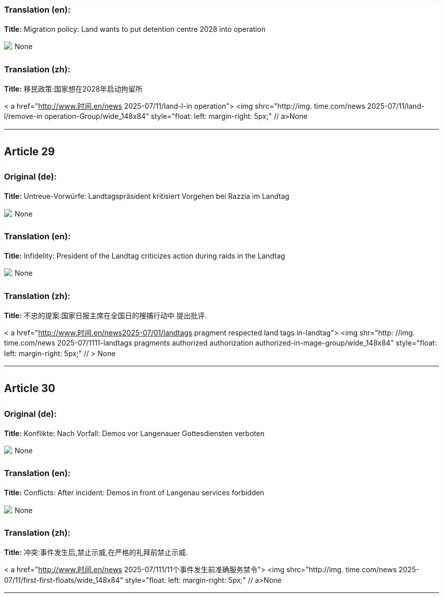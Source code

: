 ### Translation (en):
**Title:** Migration policy: Land wants to put detention centre 2028 into operation

<a href="https://www.zeit.de/news/2025-07/11/land-will-deportation-institution-2028-in-operation"><img src="https://img.zeit.de/news/2025-07/11/land-will-deportation-institution-2028-in-operation-image-group/wide_148x84" style="float: left; margin-right: 5px;" /></a> None

### Translation (zh):
**Title:** 移民政策:国家想在2028年启动拘留所

< a href="http://www.时间.en/news 2025-07/11/land-l-in operation"> <img shrc="http://img. time.com/news 2025-07/11/land-l/remove-in operation-Group/wide_148x84" style="float: left: margin-right: 5px;" // a>None

---

## Article 29
### Original (de):
**Title:** Untreue-Vorwürfe: Landtagspräsident kritisiert Vorgehen bei Razzia im Landtag

<a href="https://www.zeit.de/news/2025-07/11/landtagspraesident-kritisiert-vorgehen-bei-razzia-im-landtag"><img src="https://img.zeit.de/news/2025-07/11/landtagspraesident-kritisiert-vorgehen-bei-razzia-im-landtag-image-group/wide__148x84" style="float: left; margin-right: 5px;" /></a> None

### Translation (en):
**Title:** Infidelity: President of the Landtag criticizes action during raids in the Landtag

<a href="https://www.zeit.de/news/2025-07/11/landdayspraesident-critisiert-vorgang-bei-razzia-im-landtag"><img src="https://img.zeit.de/news/2025-07/11/landdayspraesident-critisiert-vorgang-bei-razzia-im-landtag-image-group/wide_148x84" style="float: left; margin-right: 5px;" /></a> None

### Translation (zh):
**Title:** 不忠的提案:国家日报主席在全国日的搜捕行动中 提出批评.

< a href="http://www.时间.en/news2025-07/01/landtags pragment respected land tags in-landtag"> <img shr="http: //img. time.com/news 2025-07/1111-landtags pragments authorized authorization authorized-in-mage-group/wide_148x84" style="float: left: margin-right: 5px;" // > None

---

## Article 30
### Original (de):
**Title:** Konflikte: Nach Vorfall: Demos vor Langenauer Gottesdiensten verboten

<a href="https://www.zeit.de/news/2025-07/11/nach-vorfall-demos-vor-langenauer-gottesdiensten-verboten"><img src="https://img.zeit.de/news/2025-07/11/nach-vorfall-demos-vor-langenauer-gottesdiensten-verboten-image-group/wide__148x84" style="float: left; margin-right: 5px;" /></a> None

### Translation (en):
**Title:** Conflicts: After incident: Demos in front of Langenau services forbidden

<a href="https://www.zeit.de/news/2025-07/11/after-event-demos-vor-langenauer-godesdiensten-verboten"><img src="https://img.zeit.de/news/2025-07/11/after-event-demos-vor-langenauer-godesdiensten-verboten-image-group/wide_148x84" style="float: left; margin-right: 5px;" /></a> None

### Translation (zh):
**Title:** 冲突:事件发生后,禁止示威,在严格的礼拜前禁止示威.

< a href="http://www.时间.en/news 2025-07/111/11个事件发生前准确服务禁令"> <img shrc="http://img. time.com/news 2025-07/11/first-first-floats/wide_148x84" style="float: left: margin-right: 5px;" // a>None

---
